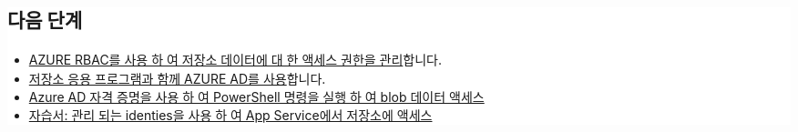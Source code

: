 ## <a name="next-steps"></a>다음 단계

- [AZURE RBAC를 사용 하 여 저장소 데이터에 대 한 액세스 권한을 관리](./storage-auth-aad-rbac-portal.md)합니다.
- [저장소 응용 프로그램과 함께 AZURE AD를 사용](storage-auth-aad-app.md)합니다.
- [Azure AD 자격 증명을 사용 하 여 PowerShell 명령을 실행 하 여 blob 데이터 액세스](../blobs/authorize-data-operations-powershell.md)
- [자습서: 관리 되는 identies을 사용 하 여 App Service에서 저장소에 액세스](../../app-service/scenario-secure-app-access-storage.md)
